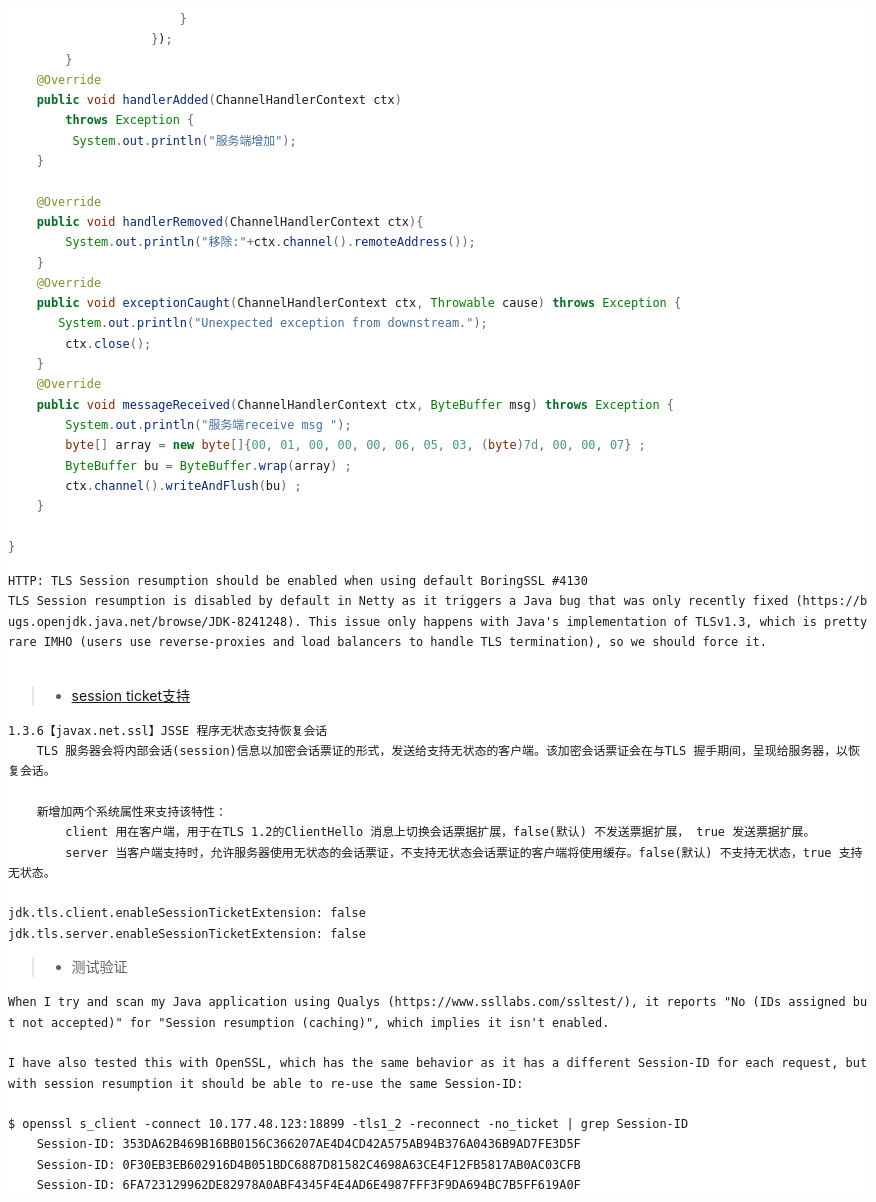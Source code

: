 ```JAVA
                        }  
                    });  
        }  
    @Override  
    public void handlerAdded(ChannelHandlerContext ctx)  
        throws Exception {  
         System.out.println("服务端增加");  
    }  
      
    @Override  
    public void handlerRemoved(ChannelHandlerContext ctx){  
        System.out.println("移除:"+ctx.channel().remoteAddress());  
    }  
    @Override  
    public void exceptionCaught(ChannelHandlerContext ctx, Throwable cause) throws Exception {  
       System.out.println("Unexpected exception from downstream.");  
        ctx.close();  
    }  
    @Override  
    public void messageReceived(ChannelHandlerContext ctx, ByteBuffer msg) throws Exception {  
        System.out.println("服务端receive msg ");  
        byte[] array = new byte[]{00, 01, 00, 00, 00, 06, 05, 03, (byte)7d, 00, 00, 07} ;  
        ByteBuffer bu = ByteBuffer.wrap(array) ;  
        ctx.channel().writeAndFlush(bu) ;  
    }  
      
}  
```

```text
HTTP: TLS Session resumption should be enabled when using default BoringSSL #4130
TLS Session resumption is disabled by default in Netty as it triggers a Java bug that was only recently fixed (https://bugs.openjdk.java.net/browse/JDK-8241248). This issue only happens with Java's implementation of TLSv1.3, which is pretty rare IMHO (users use reverse-proxies and load balancers to handle TLS termination), so we should force it.


```

>+ [session ticket支持](https://blog.csdn.net/niaonao/article/details/102587396)
```text
1.3.6【javax.net.ssl】JSSE 程序无状态支持恢复会话
    TLS 服务器会将内部会话(session)信息以加密会话票证的形式，发送给支持无状态的客户端。该加密会话票证会在与TLS 握手期间，呈现给服务器，以恢复会话。

    新增加两个系统属性来支持该特性：
        client 用在客户端，用于在TLS 1.2的ClientHello 消息上切换会话票据扩展，false(默认) 不发送票据扩展， true 发送票据扩展。
        server 当客户端支持时，允许服务器使用无状态的会话票证，不支持无状态会话票证的客户端将使用缓存。false(默认) 不支持无状态，true 支持无状态。

jdk.tls.client.enableSessionTicketExtension: false
jdk.tls.server.enableSessionTicketExtension: false
```

>+ 测试验证
```text
When I try and scan my Java application using Qualys (https://www.ssllabs.com/ssltest/), it reports "No (IDs assigned but not accepted)" for "Session resumption (caching)", which implies it isn't enabled.

I have also tested this with OpenSSL, which has the same behavior as it has a different Session-ID for each request, but with session resumption it should be able to re-use the same Session-ID:

$ openssl s_client -connect 10.177.48.123:18899 -tls1_2 -reconnect -no_ticket | grep Session-ID
    Session-ID: 353DA62B469B16BB0156C366207AE4D4CD42A575AB94B376A0436B9AD7FE3D5F
    Session-ID: 0F30EB3EB602916D4B051BDC6887D81582C4698A63CE4F12FB5817AB0AC03CFB
    Session-ID: 6FA723129962DE82978A0ABF4345F4E4AD6E4987FFF3F9DA694BC7B5FF619A0F
```